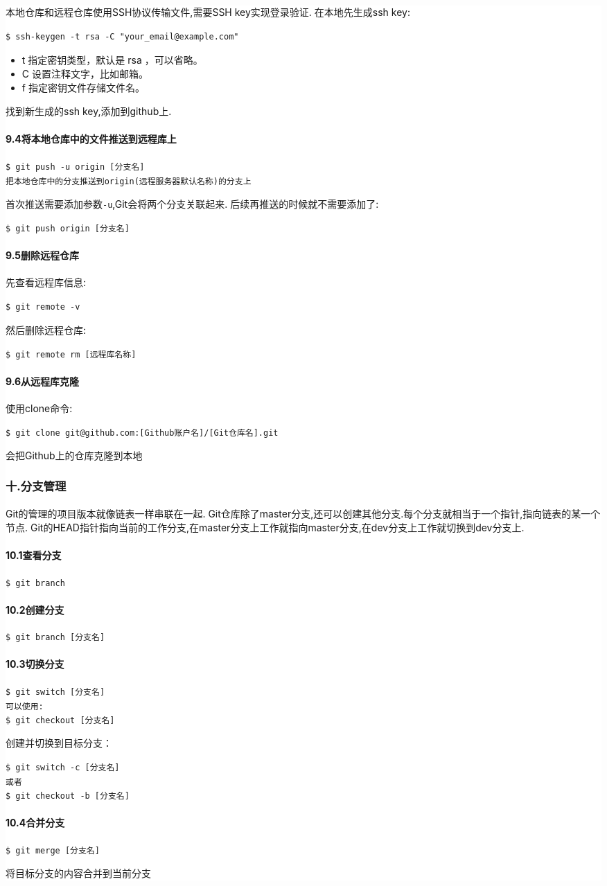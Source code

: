 本地仓库和远程仓库使用SSH协议传输文件,需要SSH key实现登录验证.
在本地先生成ssh key:
```
$ ssh-keygen -t rsa -C "your_email@example.com"
```
- t 指定密钥类型，默认是 rsa ，可以省略。
- C 设置注释文字，比如邮箱。
- f 指定密钥文件存储文件名。

找到新生成的ssh key,添加到github上.
#### 9.4将本地仓库中的文件推送到远程库上
```
$ git push -u origin [分支名]
把本地仓库中的分支推送到origin(远程服务器默认名称)的分支上
```
首次推送需要添加参数`-u`,Git会将两个分支关联起来.
后续再推送的时候就不需要添加了:
```
$ git push origin [分支名]
```
#### 9.5删除远程仓库
先查看远程库信息:
```
$ git remote -v
```
然后删除远程仓库:
```
$ git remote rm [远程库名称]
```

#### 9.6从远程库克隆
使用clone命令:
```
$ git clone git@github.com:[Github账户名]/[Git仓库名].git
```
会把Github上的仓库克隆到本地

### 十.分支管理
Git的管理的项目版本就像链表一样串联在一起.
Git仓库除了master分支,还可以创建其他分支.每个分支就相当于一个指针,指向链表的某一个节点.
Git的HEAD指针指向当前的工作分支,在master分支上工作就指向master分支,在dev分支上工作就切换到dev分支上.
#### 10.1查看分支
```
$ git branch
```
#### 10.2创建分支
```
$ git branch [分支名]
```
#### 10.3切换分支
```
$ git switch [分支名]
可以使用:
$ git checkout [分支名]
```
创建并切换到目标分支：
```
$ git switch -c [分支名]
或者
$ git checkout -b [分支名]
```
#### 10.4合并分支
```
$ git merge [分支名]
```
将目标分支的内容合并到当前分支
